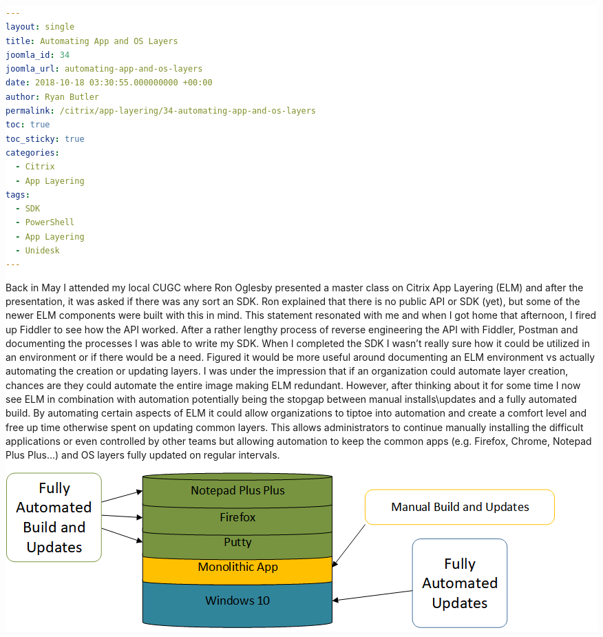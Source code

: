 ```yaml
---
layout: single
title: Automating App and OS Layers
joomla_id: 34
joomla_url: automating-app-and-os-layers
date: 2018-10-18 03:30:55.000000000 +00:00
author: Ryan Butler
permalink: /citrix/app-layering/34-automating-app-and-os-layers
toc: true
toc_sticky: true
categories:
  - Citrix
  - App Layering
tags:
  - SDK
  - PowerShell
  - App Layering
  - Unidesk
---
```

Back in May I attended my local CUGC where Ron Oglesby presented a master class on Citrix App Layering (ELM) and after the presentation, it was asked if there was any sort an SDK. Ron explained that there is no public API or SDK (yet), but some of the newer ELM components were built with this in mind. This statement resonated with me and when I got home that afternoon, I fired up Fiddler to see how the API worked. After a rather lengthy process of reverse engineering the API with Fiddler, Postman and documenting the processes I was able to write my SDK. When I completed the SDK I wasn’t really sure how it could be utilized in an environment or if there would be a need. Figured it would be more useful around documenting an ELM environment vs actually automating the creation or updating layers. I was under the impression that if an organization could automate layer creation, chances are they could automate the entire image making ELM redundant. However, after thinking about it for some time I now see ELM in combination with automation potentially being the stopgap between manual installs\updates and a fully automated build. By automating certain aspects of ELM it could allow organizations to tiptoe into automation and create a comfort level and free up time otherwise spent on updating common layers. This allows administrators to continue manually installing the difficult applications or even controlled by other teams but allowing automation to keep the common apps (e.g. Firefox, Chrome, Notepad Plus Plus…) and OS layers fully updated on regular intervals.

![layer](/assets/images/content/sdk/layer.png)
